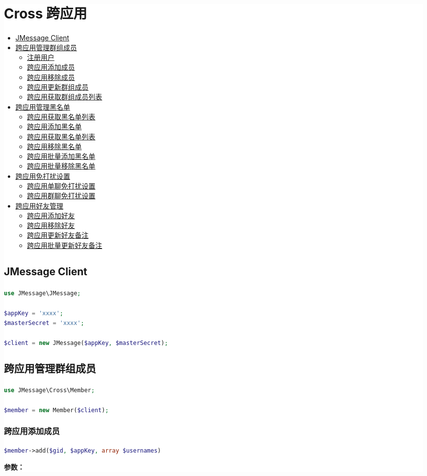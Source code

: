 # Cross 跨应用

* [JMessage Client](#jmessage-client)
* [跨应用管理群组成员](#跨应用管理群组成员)
    * [注册用户](#注册用户)
    * [跨应用添加成员](#跨应用添加成员)
    * [跨应用移除成员](#跨应用移除成员)
    * [跨应用更新群组成员](#跨应用更新群组成员)
    * [跨应用获取群组成员列表](#跨应用获取群组成员列表)
* [跨应用管理黑名单](#跨应用管理黑名单)
    * [跨应用获取黑名单列表](#跨应用获取黑名单列表)
    * [跨应用添加黑名单](#跨应用添加黑名单)
    * [跨应用获取黑名单列表](#跨应用获取黑名单列表)
    * [跨应用移除黑名单](#跨应用移除黑名单)
    * [跨应用批量添加黑名单](#跨应用批量添加黑名单)
    * [跨应用批量移除黑名单](#跨应用批量移除黑名单)
* [跨应用免打扰设置](#跨应用免打扰设置)
    * [跨应用单聊免打扰设置](#跨应用单聊免打扰设置)
    * [跨应用群聊免打扰设置](#跨应用群聊免打扰设置)
* [跨应用好友管理](#跨应用好友管理)
    * [跨应用添加好友](#跨应用添加好友)
    * [跨应用移除好友](#跨应用移除好友)
    * [跨应用更新好友备注](#跨应用更新好友备注)
    * [跨应用批量更新好友备注](#跨应用批量更新好友备注)

## JMessage Client

```php
use JMessage\JMessage;

$appKey = 'xxxx';
$masterSecret = 'xxxx';

$client = new JMessage($appKey, $masterSecret);
```

## 跨应用管理群组成员

```php
use JMessage\Cross\Member;

$member = new Member($client);
```

### 跨应用添加成员

```php
$member->add($gid, $appKey, array $usernames)
```

**参数：**
